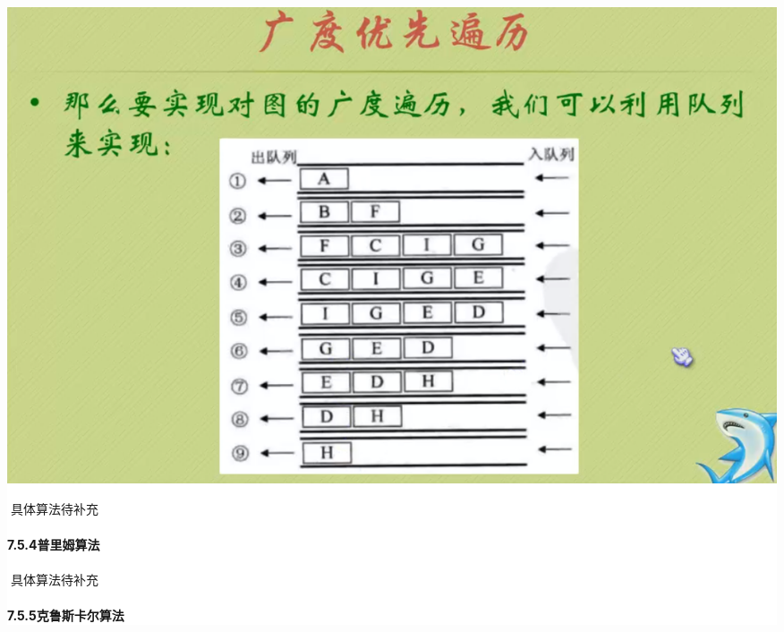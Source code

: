 ![图的遍历_广度优先3](数据结构与算法_pic/图的遍历_广度优先3.png)

​				具体算法待补充



#### 7.5.4普里姆算法

​				具体算法待补充

#### 7.5.5克鲁斯卡尔算法
